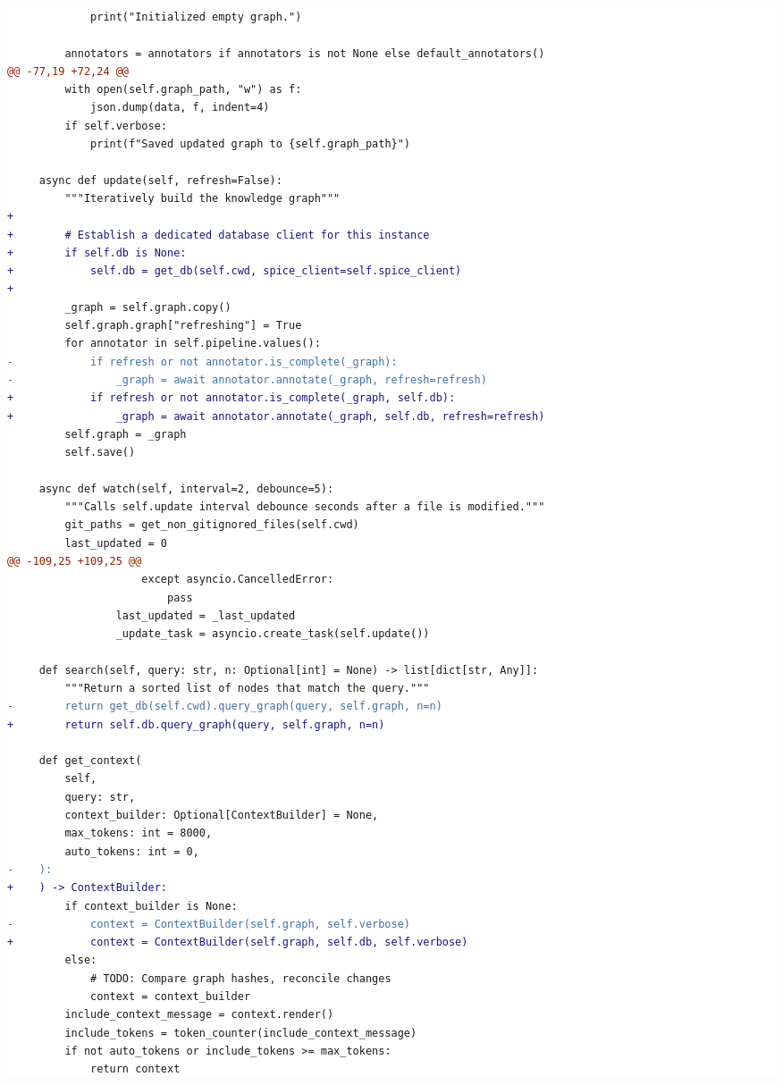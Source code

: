 ```diff
             print("Initialized empty graph.")
 
         annotators = annotators if annotators is not None else default_annotators()
@@ -77,19 +72,24 @@
         with open(self.graph_path, "w") as f:
             json.dump(data, f, indent=4)
         if self.verbose:
             print(f"Saved updated graph to {self.graph_path}")
 
     async def update(self, refresh=False):
         """Iteratively build the knowledge graph"""
+
+        # Establish a dedicated database client for this instance
+        if self.db is None:
+            self.db = get_db(self.cwd, spice_client=self.spice_client)
+
         _graph = self.graph.copy()
         self.graph.graph["refreshing"] = True
         for annotator in self.pipeline.values():
-            if refresh or not annotator.is_complete(_graph):
-                _graph = await annotator.annotate(_graph, refresh=refresh)
+            if refresh or not annotator.is_complete(_graph, self.db):
+                _graph = await annotator.annotate(_graph, self.db, refresh=refresh)
         self.graph = _graph
         self.save()
 
     async def watch(self, interval=2, debounce=5):
         """Calls self.update interval debounce seconds after a file is modified."""
         git_paths = get_non_gitignored_files(self.cwd)
         last_updated = 0
@@ -109,25 +109,25 @@
                     except asyncio.CancelledError:
                         pass
                 last_updated = _last_updated
                 _update_task = asyncio.create_task(self.update())
 
     def search(self, query: str, n: Optional[int] = None) -> list[dict[str, Any]]:
         """Return a sorted list of nodes that match the query."""
-        return get_db(self.cwd).query_graph(query, self.graph, n=n)
+        return self.db.query_graph(query, self.graph, n=n)
 
     def get_context(
         self,
         query: str,
         context_builder: Optional[ContextBuilder] = None,
         max_tokens: int = 8000,
         auto_tokens: int = 0,
-    ):
+    ) -> ContextBuilder:
         if context_builder is None:
-            context = ContextBuilder(self.graph, self.verbose)
+            context = ContextBuilder(self.graph, self.db, self.verbose)
         else:
             # TODO: Compare graph hashes, reconcile changes
             context = context_builder
         include_context_message = context.render()
         include_tokens = token_counter(include_context_message)
         if not auto_tokens or include_tokens >= max_tokens:
             return context
```
